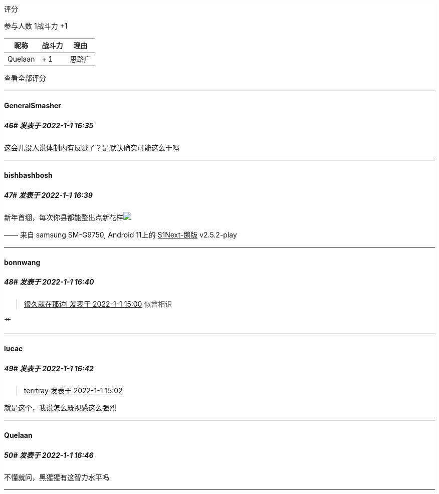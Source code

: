 评分

 参与人数 1战斗力 +1

|昵称|战斗力|理由|
|----|---|---|
| Quelaan| + 1|思路广|

查看全部评分

*****

####  GeneralSmasher  
##### 46#       发表于 2022-1-1 16:35

这会儿没人说体制内有反贼了？是默认确实可能这么干吗

*****

####  bishbashbosh  
##### 47#       发表于 2022-1-1 16:39

新年首绷，每次你县都能整出点新花样<img src="https://static.saraba1st.com/image/smiley/face2017/066.png" referrerpolicy="no-referrer">

—— 来自 samsung SM-G9750, Android 11上的 [S1Next-鹅版](https://github.com/ykrank/S1-Next/releases) v2.5.2-play

*****

####  bonnwang  
##### 48#       发表于 2022-1-1 16:40

<blockquote><a href="httphttps://bbs.saraba1st.com/2b/forum.php?mod=redirect&amp;goto=findpost&amp;pid=54128083&amp;ptid=2045230" target="_blank">很久就在那边l 发表于 2022-1-1 15:00</a>
似曾相识</blockquote>
艹

*****

####  lucac  
##### 49#       发表于 2022-1-1 16:42

<blockquote><a href="httphttps://bbs.saraba1st.com/2b/forum.php?mod=redirect&amp;goto=findpost&amp;pid=54128110&amp;ptid=2045230" target="_blank">terrtray 发表于 2022-1-1 15:02</a></blockquote>
就是这个，我说怎么既视感这么强烈

*****

####  Quelaan  
##### 50#       发表于 2022-1-1 16:46

不懂就问，黑猩猩有这智力水平吗

*****
